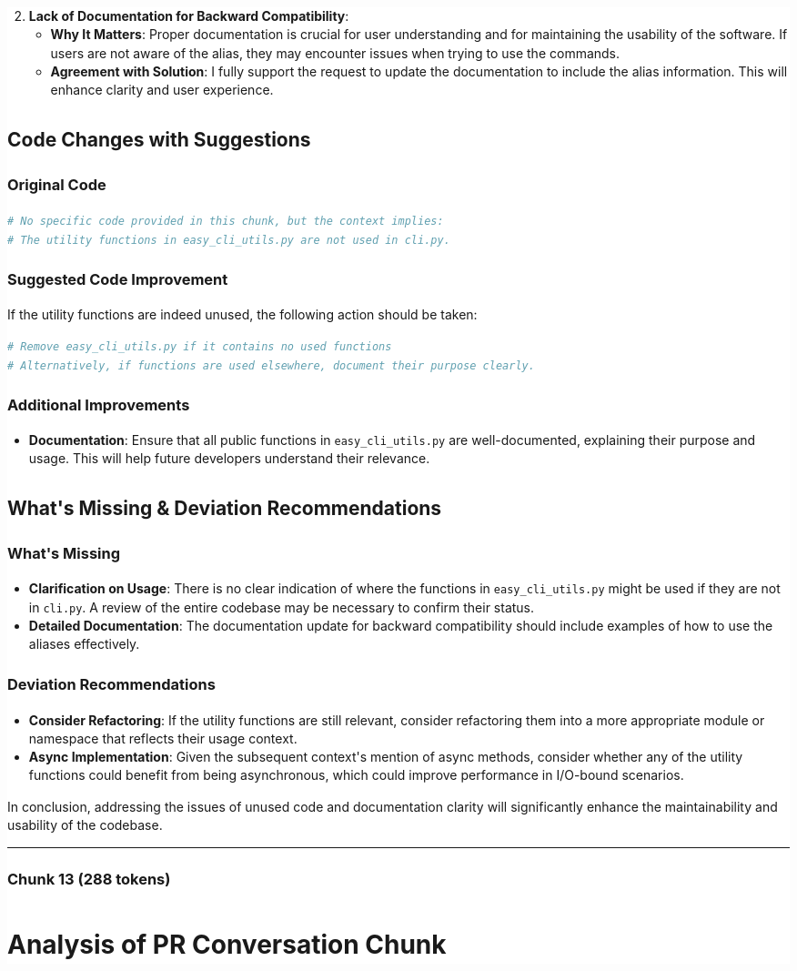 2. **Lack of Documentation for Backward Compatibility**:
   - **Why It Matters**: Proper documentation is crucial for user understanding and for maintaining the usability of the software. If users are not aware of the alias, they may encounter issues when trying to use the commands.
   - **Agreement with Solution**: I fully support the request to update the documentation to include the alias information. This will enhance clarity and user experience.

## Code Changes with Suggestions

### Original Code
```python
# No specific code provided in this chunk, but the context implies:
# The utility functions in easy_cli_utils.py are not used in cli.py.
```

### Suggested Code Improvement
If the utility functions are indeed unused, the following action should be taken:
```python
# Remove easy_cli_utils.py if it contains no used functions
# Alternatively, if functions are used elsewhere, document their purpose clearly.
```

### Additional Improvements
- **Documentation**: Ensure that all public functions in `easy_cli_utils.py` are well-documented, explaining their purpose and usage. This will help future developers understand their relevance.

## What's Missing & Deviation Recommendations

### What's Missing
- **Clarification on Usage**: There is no clear indication of where the functions in `easy_cli_utils.py` might be used if they are not in `cli.py`. A review of the entire codebase may be necessary to confirm their status.
- **Detailed Documentation**: The documentation update for backward compatibility should include examples of how to use the aliases effectively.

### Deviation Recommendations
- **Consider Refactoring**: If the utility functions are still relevant, consider refactoring them into a more appropriate module or namespace that reflects their usage context.
- **Async Implementation**: Given the subsequent context's mention of async methods, consider whether any of the utility functions could benefit from being asynchronous, which could improve performance in I/O-bound scenarios.

In conclusion, addressing the issues of unused code and documentation clarity will significantly enhance the maintainability and usability of the codebase.

---

### Chunk 13 (288 tokens)

# Analysis of PR Conversation Chunk
